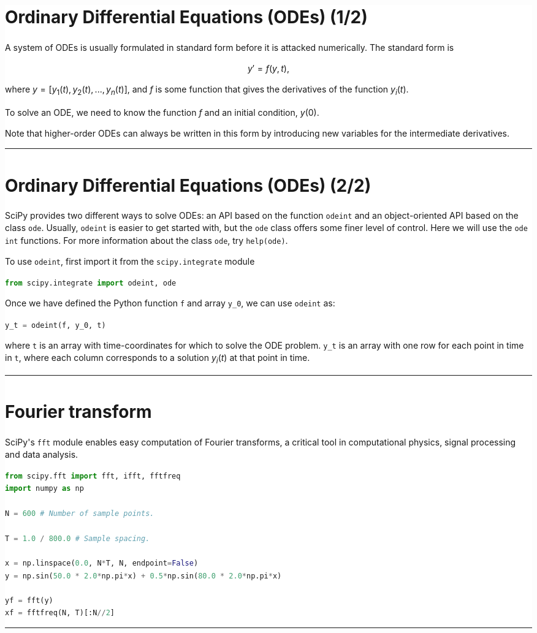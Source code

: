 
# Ordinary Differential Equations (ODEs) (1/2)

A system of ODEs is usually formulated in standard form before it is attacked numerically. The standard form is

$$y' = f(y, t),$$

where $y = [y_1(t), y_2(t), ..., y_n(t)]$, and $f$ is some function that gives the derivatives of the function $y_i(t)$.

To solve an ODE, we need to know the function $f$ and an initial condition, $y(0)$.

Note that higher-order ODEs can always be written in this form by introducing new variables for the intermediate derivatives.

---

# Ordinary Differential Equations (ODEs) (2/2)

SciPy provides two different ways to solve ODEs: an API based on the function `odeint` and an object-oriented API based on the class `ode`. Usually, `odeint` is easier to get started with, but the `ode` class offers some finer level of control. Here we will use the `odeint` functions. For more information about the class `ode`, try `help(ode)`.

To use `odeint`, first import it from the `scipy.integrate` module

```python
from scipy.integrate import odeint, ode
```

Once we have defined the Python function `f` and array `y_0`, we can use `odeint` as:

```python
y_t = odeint(f, y_0, t)
```

where `t` is an array with time-coordinates for which to solve the ODE problem. `y_t` is an array with one row for each point in time in `t`, where each column corresponds to a solution $y_i(t)$ at that point in time.

---

# Fourier transform

SciPy's `fft` module enables easy computation of Fourier transforms, a critical tool in computational physics, signal processing and data analysis.

```python
from scipy.fft import fft, ifft, fftfreq
import numpy as np

N = 600 # Number of sample points.

T = 1.0 / 800.0 # Sample spacing.

x = np.linspace(0.0, N*T, N, endpoint=False)
y = np.sin(50.0 * 2.0*np.pi*x) + 0.5*np.sin(80.0 * 2.0*np.pi*x)

yf = fft(y)
xf = fftfreq(N, T)[:N//2]
```

---